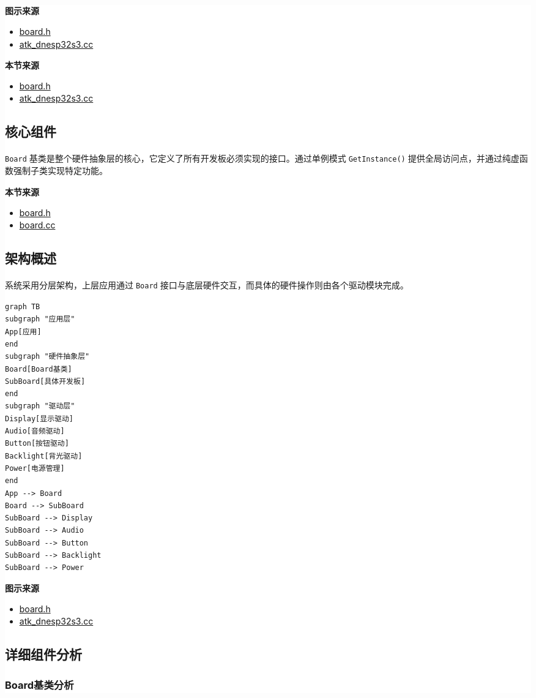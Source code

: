 **图示来源**
- [board.h](file://main/boards/common/board.h)
- [atk_dnesp32s3.cc](file://main/boards/atk-dnesp32s3/atk_dnesp32s3.cc)

**本节来源**
- [board.h](file://main/boards/common/board.h)
- [atk_dnesp32s3.cc](file://main/boards/atk-dnesp32s3/atk_dnesp32s3.cc)

## 核心组件

`Board` 基类是整个硬件抽象层的核心，它定义了所有开发板必须实现的接口。通过单例模式 `GetInstance()` 提供全局访问点，并通过纯虚函数强制子类实现特定功能。

**本节来源**
- [board.h](file://main/boards/common/board.h)
- [board.cc](file://main/boards/common/board.cc)

## 架构概述

系统采用分层架构，上层应用通过 `Board` 接口与底层硬件交互，而具体的硬件操作则由各个驱动模块完成。

```mermaid
graph TB
subgraph "应用层"
App[应用]
end
subgraph "硬件抽象层"
Board[Board基类]
SubBoard[具体开发板]
end
subgraph "驱动层"
Display[显示驱动]
Audio[音频驱动]
Button[按钮驱动]
Backlight[背光驱动]
Power[电源管理]
end
App --> Board
Board --> SubBoard
SubBoard --> Display
SubBoard --> Audio
SubBoard --> Button
SubBoard --> Backlight
SubBoard --> Power
```

**图示来源**
- [board.h](file://main/boards/common/board.h)
- [atk_dnesp32s3.cc](file://main/boards/atk-dnesp32s3/atk_dnesp32s3.cc)

## 详细组件分析

### Board基类分析
